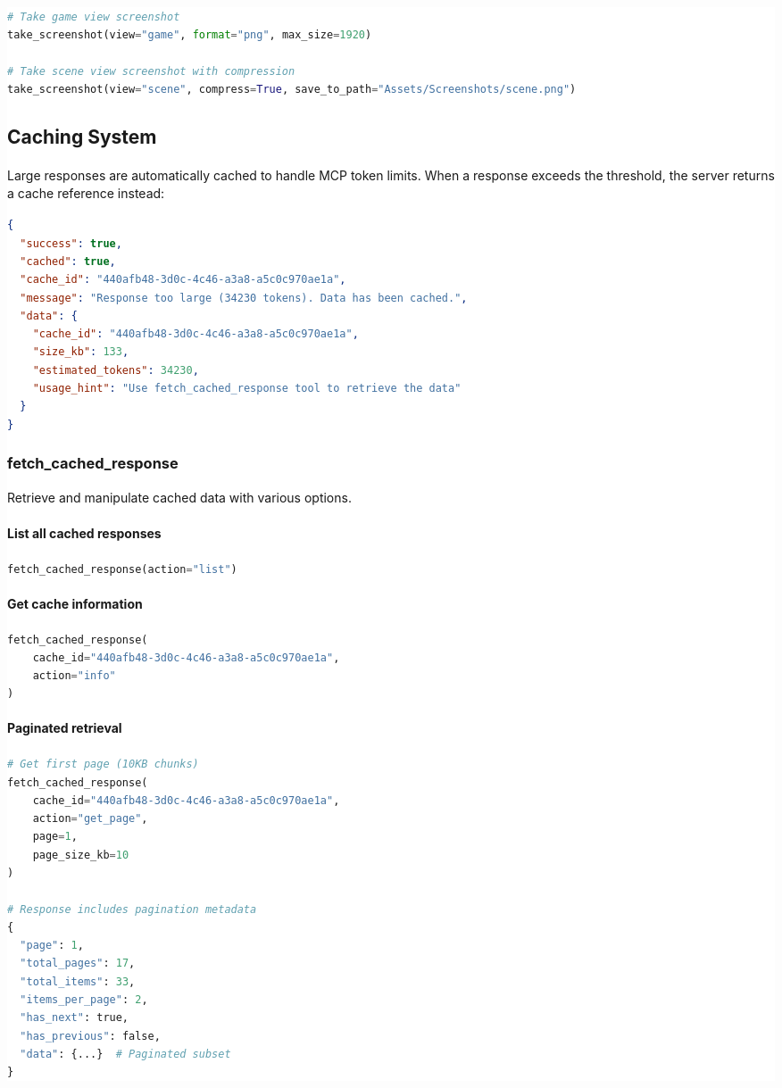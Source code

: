 ```python
# Take game view screenshot
take_screenshot(view="game", format="png", max_size=1920)

# Take scene view screenshot with compression
take_screenshot(view="scene", compress=True, save_to_path="Assets/Screenshots/scene.png")
```

## Caching System

Large responses are automatically cached to handle MCP token limits. When a response exceeds the threshold, the server returns a cache reference instead:

```json
{
  "success": true,
  "cached": true,
  "cache_id": "440afb48-3d0c-4c46-a3a8-a5c0c970ae1a",
  "message": "Response too large (34230 tokens). Data has been cached.",
  "data": {
    "cache_id": "440afb48-3d0c-4c46-a3a8-a5c0c970ae1a",
    "size_kb": 133,
    "estimated_tokens": 34230,
    "usage_hint": "Use fetch_cached_response tool to retrieve the data"
  }
}
```

### fetch_cached_response
Retrieve and manipulate cached data with various options.

#### List all cached responses
```python
fetch_cached_response(action="list")
```

#### Get cache information
```python
fetch_cached_response(
    cache_id="440afb48-3d0c-4c46-a3a8-a5c0c970ae1a",
    action="info"
)
```

#### Paginated retrieval
```python
# Get first page (10KB chunks)
fetch_cached_response(
    cache_id="440afb48-3d0c-4c46-a3a8-a5c0c970ae1a",
    action="get_page",
    page=1,
    page_size_kb=10
)

# Response includes pagination metadata
{
  "page": 1,
  "total_pages": 17,
  "total_items": 33,
  "items_per_page": 2,
  "has_next": true,
  "has_previous": false,
  "data": {...}  # Paginated subset
}
```
